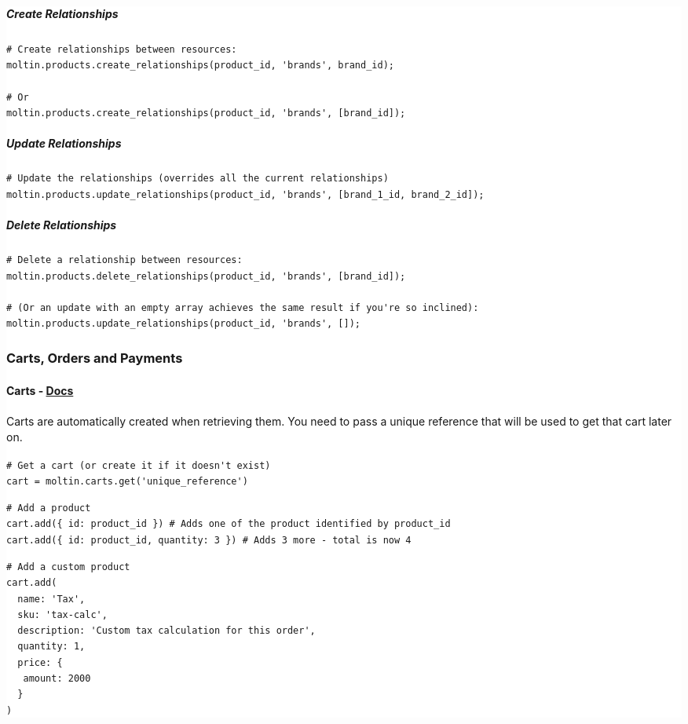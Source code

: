 ##### Create Relationships

```
# Create relationships between resources:
moltin.products.create_relationships(product_id, 'brands', brand_id);

# Or
moltin.products.create_relationships(product_id, 'brands', [brand_id]);
```

##### Update Relationships

```
# Update the relationships (overrides all the current relationships)
moltin.products.update_relationships(product_id, 'brands', [brand_1_id, brand_2_id]);
```

##### Delete Relationships

```
# Delete a relationship between resources:
moltin.products.delete_relationships(product_id, 'brands', [brand_id]);

# (Or an update with an empty array achieves the same result if you're so inclined):
moltin.products.update_relationships(product_id, 'brands', []);
```

### Carts, Orders and Payments

#### Carts - [Docs](https://moltin.api-docs.io/v2/carts)

Carts are automatically created when retrieving them. You need to pass a unique reference that will be used to get that cart later on.

```
# Get a cart (or create it if it doesn't exist)
cart = moltin.carts.get('unique_reference')
```

```
# Add a product
cart.add({ id: product_id }) # Adds one of the product identified by product_id
cart.add({ id: product_id, quantity: 3 }) # Adds 3 more - total is now 4
```

```
# Add a custom product
cart.add(
  name: 'Tax',
  sku: 'tax-calc',
  description: 'Custom tax calculation for this order',
  quantity: 1,
  price: {
   amount: 2000
  }
)
```
